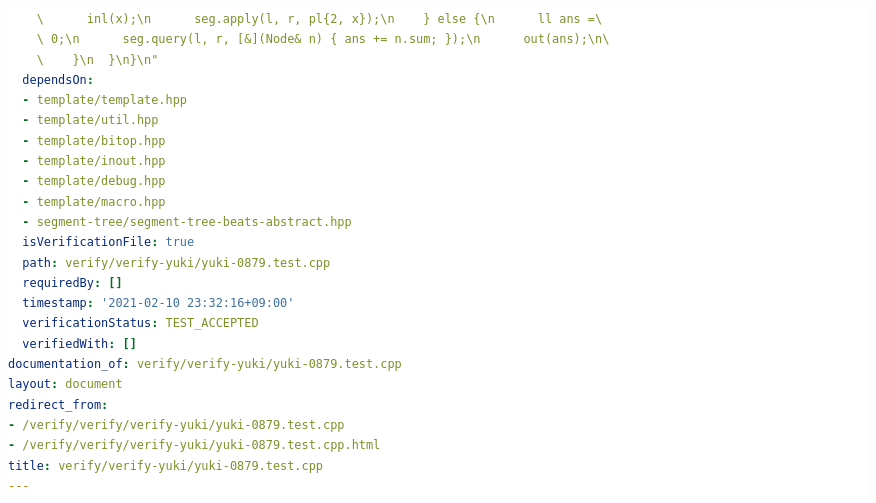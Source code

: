 ```yaml
    \      inl(x);\n      seg.apply(l, r, pl{2, x});\n    } else {\n      ll ans =\
    \ 0;\n      seg.query(l, r, [&](Node& n) { ans += n.sum; });\n      out(ans);\n\
    \    }\n  }\n}\n"
  dependsOn:
  - template/template.hpp
  - template/util.hpp
  - template/bitop.hpp
  - template/inout.hpp
  - template/debug.hpp
  - template/macro.hpp
  - segment-tree/segment-tree-beats-abstract.hpp
  isVerificationFile: true
  path: verify/verify-yuki/yuki-0879.test.cpp
  requiredBy: []
  timestamp: '2021-02-10 23:32:16+09:00'
  verificationStatus: TEST_ACCEPTED
  verifiedWith: []
documentation_of: verify/verify-yuki/yuki-0879.test.cpp
layout: document
redirect_from:
- /verify/verify/verify-yuki/yuki-0879.test.cpp
- /verify/verify/verify-yuki/yuki-0879.test.cpp.html
title: verify/verify-yuki/yuki-0879.test.cpp
---
```

